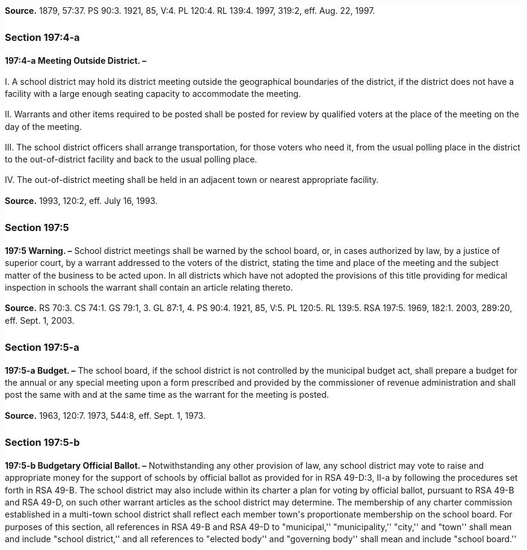 **Source.** 1879, 57:37. PS 90:3. 1921, 85, V:4. PL 120:4. RL 139:4.
1997, 319:2, eff. Aug. 22, 1997.

### Section 197:4-a

 **197:4-a Meeting Outside District. –**
                                             
 I. A school district may hold its district meeting outside the
geographical boundaries of the district, if the district does not have a
facility with a large enough seating capacity to accommodate the
meeting.
                                             
 II. Warrants and other items required to be posted shall be posted
for review by qualified voters at the place of the meeting on the day of
the meeting.
                                             
 III. The school district officers shall arrange transportation, for
those voters who need it, from the usual polling place in the district
to the out-of-district facility and back to the usual polling place.
                                             
 IV. The out-of-district meeting shall be held in an adjacent town or
nearest appropriate facility.

**Source.** 1993, 120:2, eff. July 16, 1993.

### Section 197:5

 **197:5 Warning. –** School district meetings shall be warned by the
school board, or, in cases authorized by law, by a justice of superior
court, by a warrant addressed to the voters of the district, stating the
time and place of the meeting and the subject matter of the business to
be acted upon. In all districts which have not adopted the provisions of
this title providing for medical inspection in schools the warrant shall
contain an article relating thereto.

**Source.** RS 70:3. CS 74:1. GS 79:1, 3. GL 87:1, 4. PS 90:4. 1921, 85,
V:5. PL 120:5. RL 139:5. RSA 197:5. 1969, 182:1. 2003, 289:20, eff.
Sept. 1, 2003.

### Section 197:5-a

 **197:5-a Budget. –** The school board, if the school district is
not controlled by the municipal budget act, shall prepare a budget for
the annual or any special meeting upon a form prescribed and provided by
the commissioner of revenue administration and shall post the same with
and at the same time as the warrant for the meeting is posted.

**Source.** 1963, 120:7. 1973, 544:8, eff. Sept. 1, 1973.

### Section 197:5-b

 **197:5-b Budgetary Official Ballot. –** Notwithstanding any other
provision of law, any school district may vote to raise and appropriate
money for the support of schools by official ballot as provided for in
RSA 49-D:3, II-a by following the procedures set forth in RSA 49-B. The
school district may also include within its charter a plan for voting by
official ballot, pursuant to RSA 49-B and RSA 49-D, on such other
warrant articles as the school district may determine. The membership of
any charter commission established in a multi-town school district shall
reflect each member town's proportionate membership on the school board.
For purposes of this section, all references in RSA 49-B and RSA 49-D to
"municipal,'' "municipality,'' "city,'' and "town'' shall mean and
include "school district,'' and all references to "elected body'' and
"governing body'' shall mean and include "school board.''
